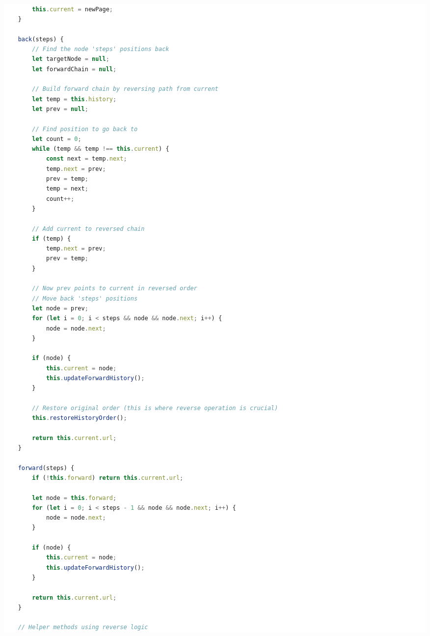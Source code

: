 ```javascript
        this.current = newPage;
    }
    
    back(steps) {
        // Find the node 'steps' positions back
        let targetNode = null;
        let forwardChain = null;
        
        // Build forward chain by reversing path from current
        let temp = this.history;
        let prev = null;
        
        // Find position to go back to
        let count = 0;
        while (temp && temp !== this.current) {
            const next = temp.next;
            temp.next = prev;
            prev = temp;
            temp = next;
            count++;
        }
        
        // Add current to reversed chain
        if (temp) {
            temp.next = prev;
            prev = temp;
        }
        
        // Now prev points to current in reversed order
        // Move back 'steps' positions
        let node = prev;
        for (let i = 0; i < steps && node && node.next; i++) {
            node = node.next;
        }
        
        if (node) {
            this.current = node;
            this.updateForwardHistory();
        }
        
        // Restore original order (this is where reverse operation is crucial)
        this.restoreHistoryOrder();
        
        return this.current.url;
    }
    
    forward(steps) {
        if (!this.forward) return this.current.url;
        
        let node = this.forward;
        for (let i = 0; i < steps - 1 && node && node.next; i++) {
            node = node.next;
        }
        
        if (node) {
            this.current = node;
            this.updateForwardHistory();
        }
        
        return this.current.url;
    }
    
    // Helper methods using reverse logic
```